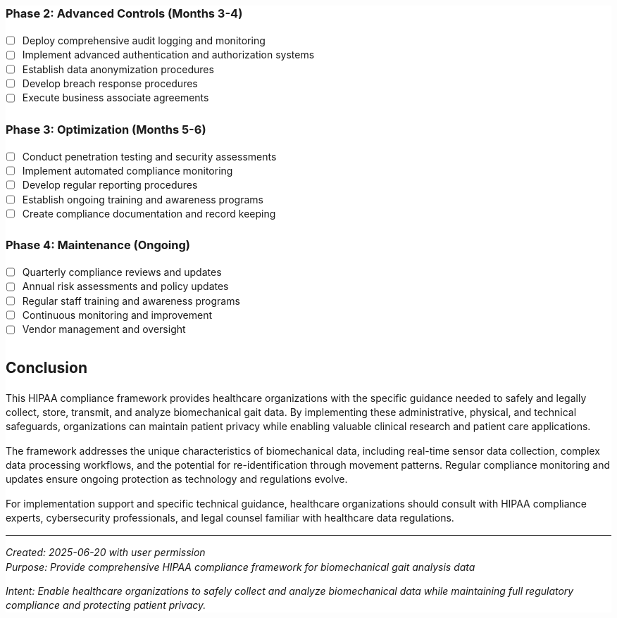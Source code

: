 ### Phase 2: Advanced Controls (Months 3-4)  
- [ ] Deploy comprehensive audit logging and monitoring
- [ ] Implement advanced authentication and authorization systems
- [ ] Establish data anonymization procedures
- [ ] Develop breach response procedures
- [ ] Execute business associate agreements

### Phase 3: Optimization (Months 5-6)
- [ ] Conduct penetration testing and security assessments
- [ ] Implement automated compliance monitoring
- [ ] Develop regular reporting procedures
- [ ] Establish ongoing training and awareness programs
- [ ] Create compliance documentation and record keeping

### Phase 4: Maintenance (Ongoing)
- [ ] Quarterly compliance reviews and updates
- [ ] Annual risk assessments and policy updates
- [ ] Regular staff training and awareness programs
- [ ] Continuous monitoring and improvement
- [ ] Vendor management and oversight

## Conclusion

This HIPAA compliance framework provides healthcare organizations with the specific guidance needed to safely and legally collect, store, transmit, and analyze biomechanical gait data. By implementing these administrative, physical, and technical safeguards, organizations can maintain patient privacy while enabling valuable clinical research and patient care applications.

The framework addresses the unique characteristics of biomechanical data, including real-time sensor data collection, complex data processing workflows, and the potential for re-identification through movement patterns. Regular compliance monitoring and updates ensure ongoing protection as technology and regulations evolve.

For implementation support and specific technical guidance, healthcare organizations should consult with HIPAA compliance experts, cybersecurity professionals, and legal counsel familiar with healthcare data regulations.

---

*Created: 2025-06-20 with user permission*  
*Purpose: Provide comprehensive HIPAA compliance framework for biomechanical gait analysis data*

*Intent: Enable healthcare organizations to safely collect and analyze biomechanical data while maintaining full regulatory compliance and protecting patient privacy.*
